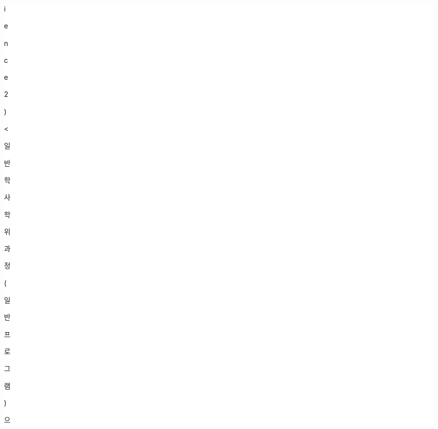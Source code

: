 i

e

n

c

e




 

 

 

 

2

)

 

 

<

일

반

학

사

 

 

학

위

과

정

(

일

반

프

로

그

램

)

>

으
